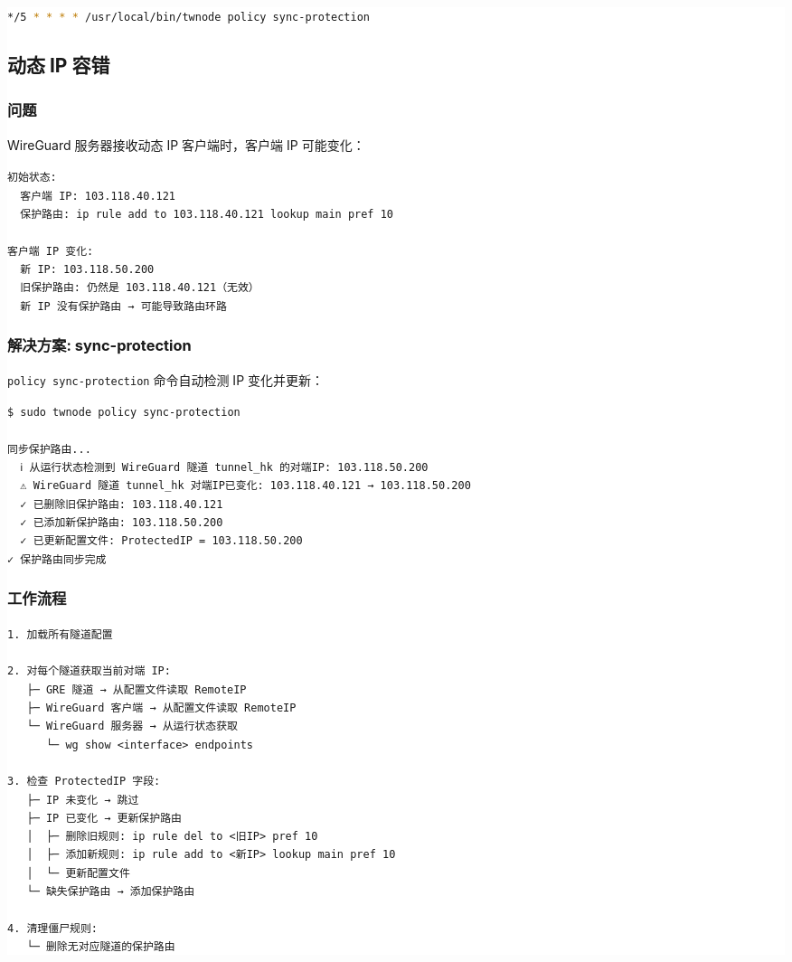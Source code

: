 ```bash
*/5 * * * * /usr/local/bin/twnode policy sync-protection
```

## 动态 IP 容错

### 问题

WireGuard 服务器接收动态 IP 客户端时，客户端 IP 可能变化：

```
初始状态:
  客户端 IP: 103.118.40.121
  保护路由: ip rule add to 103.118.40.121 lookup main pref 10

客户端 IP 变化:
  新 IP: 103.118.50.200
  旧保护路由: 仍然是 103.118.40.121（无效）
  新 IP 没有保护路由 → 可能导致路由环路
```

### 解决方案: sync-protection

`policy sync-protection` 命令自动检测 IP 变化并更新：

```bash
$ sudo twnode policy sync-protection

同步保护路由...
  ℹ 从运行状态检测到 WireGuard 隧道 tunnel_hk 的对端IP: 103.118.50.200
  ⚠ WireGuard 隧道 tunnel_hk 对端IP已变化: 103.118.40.121 → 103.118.50.200
  ✓ 已删除旧保护路由: 103.118.40.121
  ✓ 已添加新保护路由: 103.118.50.200
  ✓ 已更新配置文件: ProtectedIP = 103.118.50.200
✓ 保护路由同步完成
```

### 工作流程

```
1. 加载所有隧道配置

2. 对每个隧道获取当前对端 IP:
   ├─ GRE 隧道 → 从配置文件读取 RemoteIP
   ├─ WireGuard 客户端 → 从配置文件读取 RemoteIP
   └─ WireGuard 服务器 → 从运行状态获取
      └─ wg show <interface> endpoints

3. 检查 ProtectedIP 字段:
   ├─ IP 未变化 → 跳过
   ├─ IP 已变化 → 更新保护路由
   │  ├─ 删除旧规则: ip rule del to <旧IP> pref 10
   │  ├─ 添加新规则: ip rule add to <新IP> lookup main pref 10
   │  └─ 更新配置文件
   └─ 缺失保护路由 → 添加保护路由

4. 清理僵尸规则:
   └─ 删除无对应隧道的保护路由
```
